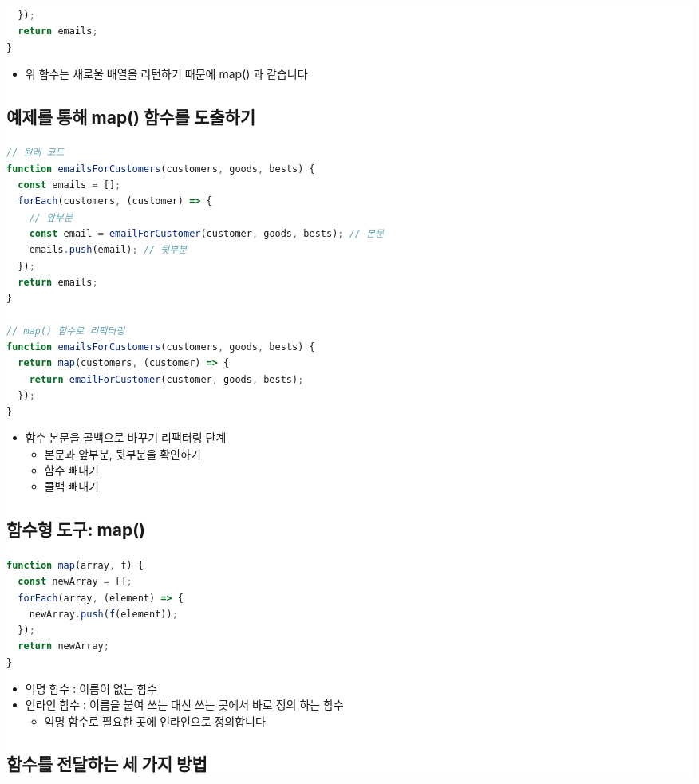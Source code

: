 ```js
  });
  return emails;
}
```

- 위 함수는 새로울 배열을 리턴하기 때문에 map() 과 같습니다

## 예제를 통해 map() 함수를 도출하기

```js
// 원래 코드
function emailsForCustomers(customers, goods, bests) {
  const emails = [];
  forEach(customers, (customer) => {
    // 앞부분
    const email = emailForCustomer(customer, goods, bests); // 본문
    emails.push(email); // 뒷부분
  });
  return emails;
}

// map() 함수로 리팩터링
function emailsForCustomers(customers, goods, bests) {
  return map(customers, (customer) => {
    return emailForCustomer(customer, goods, bests);
  });
}
```

- 함수 본문을 콜백으로 바꾸기 리팩터링 단계
  - 본문과 앞부분, 뒷부분을 확인하기
  - 함수 빼내기
  - 콜백 빼내기

## 함수형 도구: map()

```js
function map(array, f) {
  const newArray = [];
  forEach(array, (element) => {
    newArray.push(f(element));
  });
  return newArray;
}
```

- 익명 함수 : 이름이 없는 함수
- 인라인 함수 : 이름을 붙여 쓰는 대신 쓰는 곳에서 바로 정의 하는 함수
  - 익명 함수로 필요한 곳에 인라인으로 정의합니다

## 함수를 전달하는 세 가지 방법
